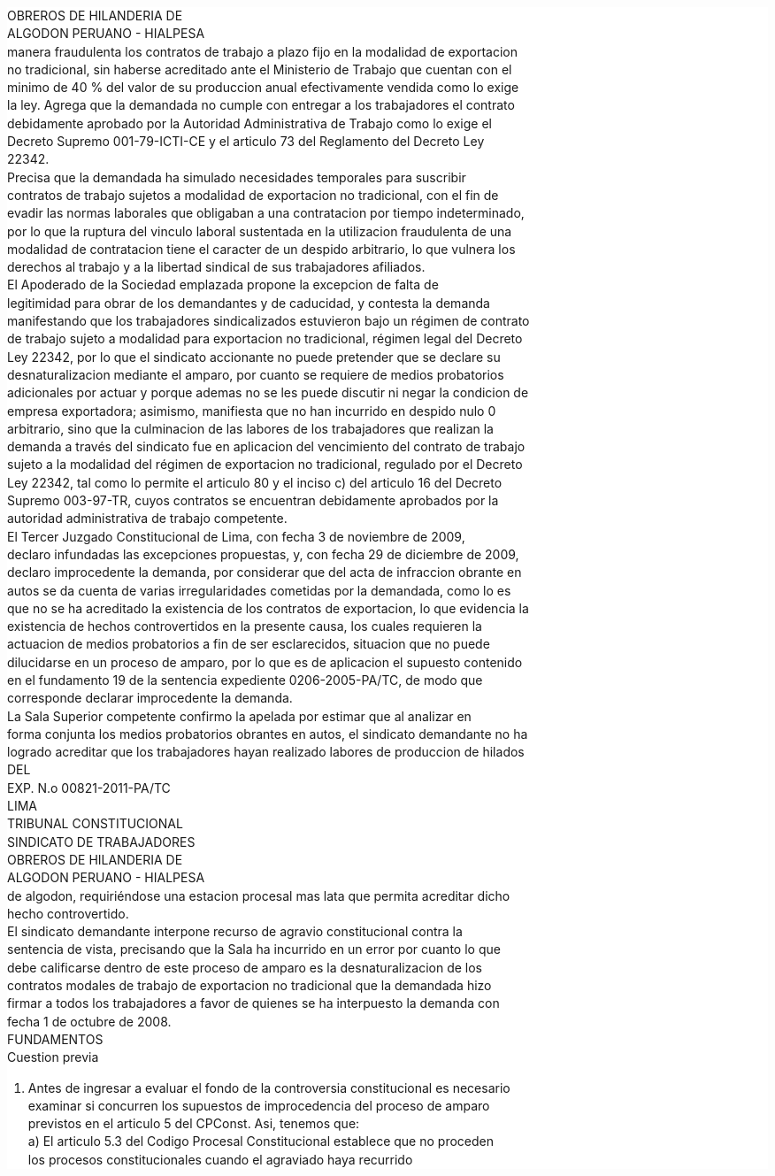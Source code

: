 OBREROS DE HILANDERIA DE  
ALGODON PERUANO - HIALPESA  
manera fraudulenta los contratos de trabajo a plazo fijo en la modalidad de exportacion  
no tradicional, sin haberse acreditado ante el Ministerio de Trabajo que cuentan con el  
minimo de 40 % del valor de su produccion anual efectivamente vendida como lo exige  
la ley. Agrega que la demandada no cumple con entregar a los trabajadores el contrato  
debidamente aprobado por la Autoridad Administrativa de Trabajo como lo exige el  
Decreto Supremo 001-79-ICTI-CE y el articulo 73 del Reglamento del Decreto Ley  
22342.  
Precisa que la demandada ha simulado necesidades temporales para suscribir  
contratos de trabajo sujetos a modalidad de exportacion no tradicional, con el fin de  
evadir las normas laborales que obligaban a una contratacion por tiempo indeterminado,  
por lo que la ruptura del vinculo laboral sustentada en la utilizacion fraudulenta de una  
modalidad de contratacion tiene el caracter de un despido arbitrario, lo que vulnera los  
derechos al trabajo y a la libertad sindical de sus trabajadores afiliados.  
El Apoderado de la Sociedad emplazada propone la excepcion de falta de  
legitimidad para obrar de los demandantes y de caducidad, y contesta la demanda  
manifestando que los trabajadores sindicalizados estuvieron bajo un régimen de contrato  
de trabajo sujeto a modalidad para exportacion no tradicional, régimen legal del Decreto  
Ley 22342, por lo que el sindicato accionante no puede pretender que se declare su  
desnaturalizacion mediante el amparo, por cuanto se requiere de medios probatorios  
adicionales por actuar y porque ademas no se les puede discutir ni negar la condicion de  
empresa exportadora; asimismo, manifiesta que no han incurrido en despido nulo 0  
arbitrario, sino que la culminacion de las labores de los trabajadores que realizan la  
demanda a través del sindicato fue en aplicacion del vencimiento del contrato de trabajo  
sujeto a la modalidad del régimen de exportacion no tradicional, regulado por el Decreto  
Ley 22342, tal como lo permite el articulo 80 y el inciso c) del articulo 16 del Decreto  
Supremo 003-97-TR, cuyos contratos se encuentran debidamente aprobados por la  
autoridad administrativa de trabajo competente.  
El Tercer Juzgado Constitucional de Lima, con fecha 3 de noviembre de 2009,  
declaro infundadas las excepciones propuestas, y, con fecha 29 de diciembre de 2009,  
declaro improcedente la demanda, por considerar que del acta de infraccion obrante en  
autos se da cuenta de varias irregularidades cometidas por la demandada, como lo es  
que no se ha acreditado la existencia de los contratos de exportacion, lo que evidencia la  
existencia de hechos controvertidos en la presente causa, los cuales requieren la  
actuacion de medios probatorios a fin de ser esclarecidos, situacion que no puede  
dilucidarse en un proceso de amparo, por lo que es de aplicacion el supuesto contenido  
en el fundamento 19 de la sentencia expediente 0206-2005-PA/TC, de modo que  
corresponde declarar improcedente la demanda.  
La Sala Superior competente confirmo la apelada por estimar que al analizar en  
forma conjunta los medios probatorios obrantes en autos, el sindicato demandante no ha  
logrado acreditar que los trabajadores hayan realizado labores de produccion de hilados  
DEL  
EXP. N.o 00821-2011-PA/TC  
LIMA  
TRIBUNAL CONSTITUCIONAL  
SINDICATO DE TRABAJADORES  
OBREROS DE HILANDERIA DE  
ALGODON PERUANO - HIALPESA  
de algodon, requiriéndose una estacion procesal mas lata que permita acreditar dicho  
hecho controvertido.  
El sindicato demandante interpone recurso de agravio constitucional contra la  
sentencia de vista, precisando que la Sala ha incurrido en un error por cuanto lo que  
debe calificarse dentro de este proceso de amparo es la desnaturalizacion de los  
contratos modales de trabajo de exportacion no tradicional que la demandada hizo  
firmar a todos los trabajadores a favor de quienes se ha interpuesto la demanda con  
fecha 1 de octubre de 2008.  
FUNDAMENTOS  
Cuestion previa  
1. Antes de ingresar a evaluar el fondo de la controversia constitucional es necesario  
examinar si concurren los supuestos de improcedencia del proceso de amparo  
previstos en el articulo 5 del CPConst. Asi, tenemos que:  
a) El articulo 5.3 del Codigo Procesal Constitucional establece que no proceden  
los procesos constitucionales cuando el agraviado haya recurrido  